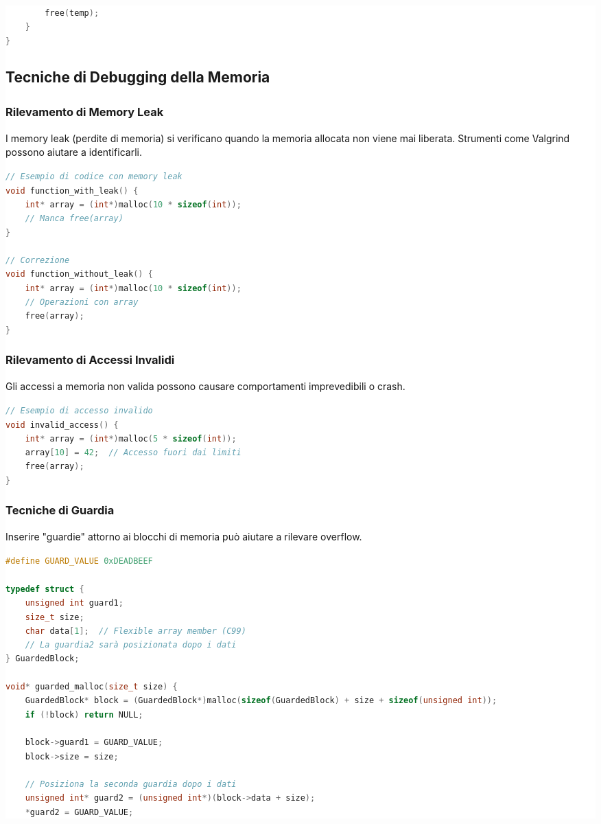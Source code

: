 ```c
        free(temp);
    }
}
```

## Tecniche di Debugging della Memoria

### Rilevamento di Memory Leak

I memory leak (perdite di memoria) si verificano quando la memoria allocata non viene mai liberata. Strumenti come Valgrind possono aiutare a identificarli.

```c
// Esempio di codice con memory leak
void function_with_leak() {
    int* array = (int*)malloc(10 * sizeof(int));
    // Manca free(array)
}

// Correzione
void function_without_leak() {
    int* array = (int*)malloc(10 * sizeof(int));
    // Operazioni con array
    free(array);
}
```

### Rilevamento di Accessi Invalidi

Gli accessi a memoria non valida possono causare comportamenti imprevedibili o crash.

```c
// Esempio di accesso invalido
void invalid_access() {
    int* array = (int*)malloc(5 * sizeof(int));
    array[10] = 42;  // Accesso fuori dai limiti
    free(array);
}
```

### Tecniche di Guardia

Inserire "guardie" attorno ai blocchi di memoria può aiutare a rilevare overflow.

```c
#define GUARD_VALUE 0xDEADBEEF

typedef struct {
    unsigned int guard1;
    size_t size;
    char data[1];  // Flexible array member (C99)
    // La guardia2 sarà posizionata dopo i dati
} GuardedBlock;

void* guarded_malloc(size_t size) {
    GuardedBlock* block = (GuardedBlock*)malloc(sizeof(GuardedBlock) + size + sizeof(unsigned int));
    if (!block) return NULL;
    
    block->guard1 = GUARD_VALUE;
    block->size = size;
    
    // Posiziona la seconda guardia dopo i dati
    unsigned int* guard2 = (unsigned int*)(block->data + size);
    *guard2 = GUARD_VALUE;
```
